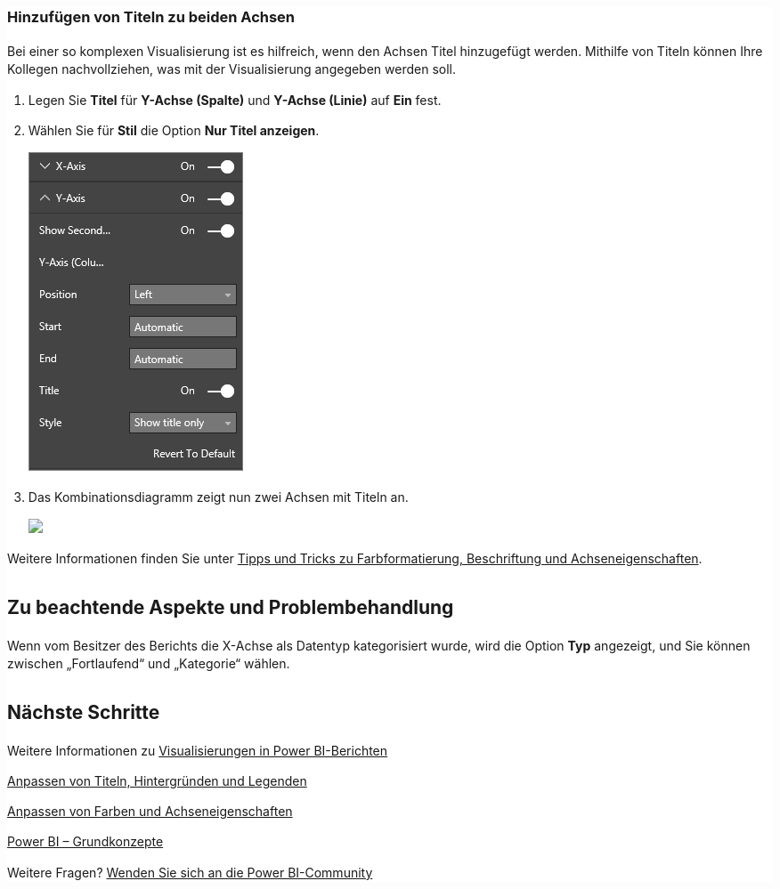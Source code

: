 
### <a name="add-titles-to-both-axes"></a>Hinzufügen von Titeln zu beiden Achsen
Bei einer so komplexen Visualisierung ist es hilfreich, wenn den Achsen Titel hinzugefügt werden.  Mithilfe von Titeln können Ihre Kollegen nachvollziehen, was mit der Visualisierung angegeben werden soll.

1. Legen Sie **Titel** für **Y-Achse (Spalte)** und **Y-Achse (Linie)** auf **Ein** fest.
2. Wählen Sie für **Stil** die Option **Nur Titel anzeigen**.

   ![](media/power-bi-visualization-customize-x-axis-and-y-axis/yaxissettings.png)
3. Das Kombinationsdiagramm zeigt nun zwei Achsen mit Titeln an.

   ![](media/power-bi-visualization-customize-x-axis-and-y-axis/power-bi-combo-chart.png)

Weitere Informationen finden Sie unter [Tipps und Tricks zu Farbformatierung, Beschriftung und Achseneigenschaften](service-tips-and-tricks-for-color-formatting.md).

## <a name="considerations-and-troubleshooting"></a>Zu beachtende Aspekte und Problembehandlung
Wenn vom Besitzer des Berichts die X-Achse als Datentyp kategorisiert wurde, wird die Option **Typ** angezeigt, und Sie können zwischen „Fortlaufend“ und „Kategorie“ wählen.

## <a name="next-steps"></a>Nächste Schritte
Weitere Informationen zu [Visualisierungen in Power BI-Berichten](power-bi-report-visualizations.md)

[Anpassen von T](power-bi-visualization-customize-title-background-and-legend.md)[iteln, Hintergründen und Legenden](power-bi-visualization-customize-title-background-and-legend.md)

[Anpassen von Farben und Achseneigenschaften](service-getting-started-with-color-formatting-and-axis-properties.md)

[Power BI – Grundkonzepte](service-basic-concepts.md)

Weitere Fragen? [Wenden Sie sich an die Power BI-Community](http://community.powerbi.com/)
